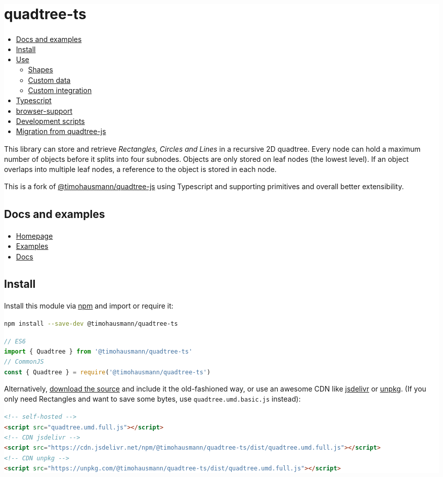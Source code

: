 # quadtree-ts

-   [Docs and examples](#docs-and-examples)
-   [Install](#install)
-   [Use](#use)
    -   [Shapes](#shapes)
    -   [Custom data](#custom-data)
    -   [Custom integration](#custom-integration)
-   [Typescript](#typescript)
-   [browser-support](#browser-support)
-   [Development scripts](#development-scripts)
-   [Migration from quadtree-js](#migration-from-quadtree-js)

This library can store and retrieve _Rectangles, Circles and Lines_ in a recursive 2D quadtree. Every node can hold a maximum number of objects before it splits into four subnodes. Objects are only stored on leaf nodes (the lowest level). If an object overlaps into multiple leaf nodes, a reference to the object is stored in each node.

This is a fork of [@timohausmann/quadtree-js](https://github.com/timohausmann/quadtree-js) using Typescript and supporting primitives and overall better extensibility.

## Docs and examples

-   [Homepage](https://timohausmann.github.io/quadtree-ts/)
-   [Examples](https://timohausmann.github.io/quadtree-ts/examples/simple/)
-   [Docs](https://timohausmann.github.io/quadtree-ts/documentation/)

## Install

Install this module via [npm](https://www.npmjs.com/package/@timohausmann/quadtree-ts) and import or require it:

```bash
npm install --save-dev @timohausmann/quadtree-ts
```

```javascript
// ES6
import { Quadtree } from '@timohausmann/quadtree-ts'
// CommonJS
const { Quadtree } = require('@timohausmann/quadtree-ts')
```

Alternatively, [download the source](https://github.com/timohausmann/quadtree-ts/archive/master.zip) and include it the old-fashioned way, or use an awesome CDN like [jsdelivr](https://www.jsdelivr.com/package/npm/@timohausmann/quadtree-ts) or [unpkg](https://unpkg.com/browse/@timohausmann/quadtree-ts@latest/). (If you only need Rectangles and want to save some bytes, use `quadtree.umd.basic.js` instead):

```html
<!-- self-hosted -->
<script src="quadtree.umd.full.js"></script>
<!-- CDN jsdelivr -->
<script src="https://cdn.jsdelivr.net/npm/@timohausmann/quadtree-ts/dist/quadtree.umd.full.js"></script>
<!-- CDN unpkg -->
<script src="https://unpkg.com/@timohausmann/quadtree-ts/dist/quadtree.umd.full.js"></script>
```
